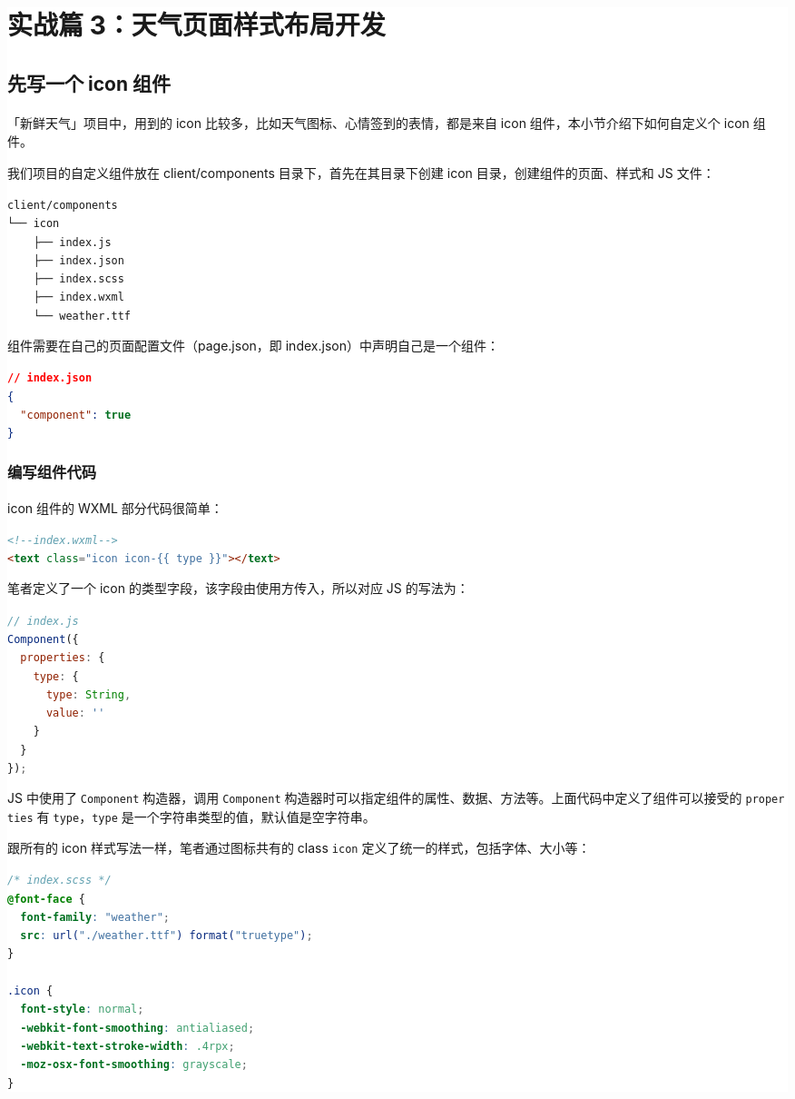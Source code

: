 
# 实战篇 3：天气页面样式布局开发

## 先写一个 icon 组件

「新鲜天气」项目中，用到的 icon 比较多，比如天气图标、心情签到的表情，都是来自 icon 组件，本小节介绍下如何自定义个 icon 组件。

我们项目的自定义组件放在 client/components 目录下，首先在其目录下创建 icon 目录，创建组件的页面、样式和 JS 文件：

```
client/components
└── icon
    ├── index.js
    ├── index.json
    ├── index.scss
    ├── index.wxml
    └── weather.ttf
```

组件需要在自己的页面配置文件（page.json，即 index.json）中声明自己是一个组件：

```json
// index.json
{
  "component": true
}
```

### 编写组件代码
icon 组件的 WXML 部分代码很简单：

```html
<!--index.wxml-->
<text class="icon icon-{{ type }}"></text>
```
笔者定义了一个 icon 的类型字段，该字段由使用方传入，所以对应 JS 的写法为：

```js
// index.js
Component({
  properties: {
    type: {
      type: String,
      value: ''
    }
  }
});
```

JS 中使用了 `Component` 构造器，调用 `Component` 构造器时可以指定组件的属性、数据、方法等。上面代码中定义了组件可以接受的 `properties` 有 `type`，`type` 是一个字符串类型的值，默认值是空字符串。

跟所有的 icon 样式写法一样，笔者通过图标共有的 class `icon` 定义了统一的样式，包括字体、大小等：

```css
/* index.scss */
@font-face {
  font-family: "weather";
  src: url("./weather.ttf") format("truetype");
}

.icon {
  font-style: normal;
  -webkit-font-smoothing: antialiased;
  -webkit-text-stroke-width: .4rpx;
  -moz-osx-font-smoothing: grayscale;
}

```